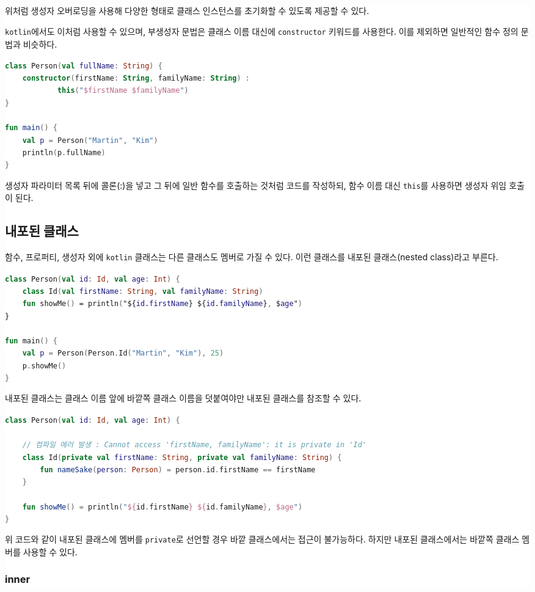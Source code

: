 위처럼 생성자 오버로딩을 사용해 다양한 형태로 클래스 인스턴스를 초기화할 수 있도록 제공할 수 있다.

`kotlin`에서도 이처럼 사용할 수 있으며, 부생성자 문법은 클래스 이름 대신에 `constructor` 키워드를 사용한다.
이를 제외하면 일반적인 함수 정의 문법과 비슷하다.

```kotlin
class Person(val fullName: String) {
    constructor(firstName: String, familyName: String) :
            this("$firstName $familyName")
}

fun main() {
    val p = Person("Martin", "Kim")
    println(p.fullName)
}
```

생성자 파라미터 목록 뒤에 콜론(:)을 넣고 그 뒤에 일반 함수를 호출하는 것처럼 코드를 작성하되, 함수 이름 대신 `this`를 사용하면 생성자 위임 호출이 된다.

## 내포된 클래스

함수, 프로퍼티, 생성자 외에 `kotlin` 클래스는 다른 클래스도 멤버로 가질 수 있다.
이런 클래스를 내포된 클래스(nested class)라고 부른다.

```kotlin
class Person(val id: Id, val age: Int) {
    class Id(val firstName: String, val familyName: String)
    fun showMe() = println("${id.firstName} ${id.familyName}, $age")
}

fun main() {
    val p = Person(Person.Id("Martin", "Kim"), 25)
    p.showMe()
}
```

내포된 클래스는 클래스 이름 앞에 바깥쪽 클래스 이름을 덧붙여야만 내포된 클래스를 참조할 수 있다.

```kotlin
class Person(val id: Id, val age: Int) {
 
    // 컴파일 에러 발생 : Cannot access 'firstName, familyName': it is private in 'Id'
    class Id(private val firstName: String, private val familyName: String) {
        fun nameSake(person: Person) = person.id.firstName == firstName
    }
    
    fun showMe() = println("${id.firstName} ${id.familyName}, $age")
}
```

위 코드와 같이 내포된 클래스에 멤버를 `private`로 선언할 경우 바깥 클래스에서는 접근이 불가능하다.
하지만 내포된 클래스에서는 바깥쪽 클래스 멤버를 사용할 수 있다.

### inner
